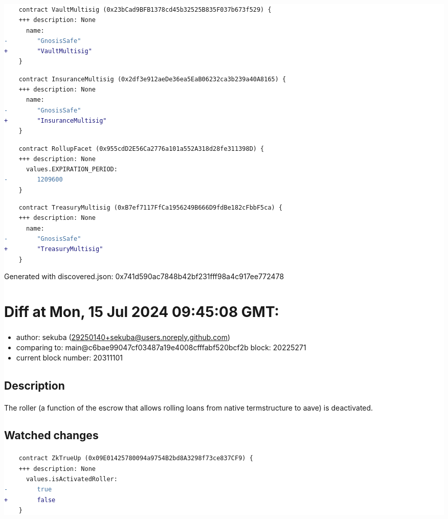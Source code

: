 ```diff
    contract VaultMultisig (0x23bCad9BFB1378cd45b32525B835F037b673f529) {
    +++ description: None
      name:
-        "GnosisSafe"
+        "VaultMultisig"
    }
```

```diff
    contract InsuranceMultisig (0x2df3e912aeDe36ea5EaB06232ca3b239a40A8165) {
    +++ description: None
      name:
-        "GnosisSafe"
+        "InsuranceMultisig"
    }
```

```diff
    contract RollupFacet (0x955cdD2E56Ca2776a101a552A318d28fe311398D) {
    +++ description: None
      values.EXPIRATION_PERIOD:
-        1209600
    }
```

```diff
    contract TreasuryMultisig (0xB7ef7117FfCa1956249B666D9fdBe182cFbbF5ca) {
    +++ description: None
      name:
-        "GnosisSafe"
+        "TreasuryMultisig"
    }
```

Generated with discovered.json: 0x741d590ac7848b42bf231fff98a4c917ee772478

# Diff at Mon, 15 Jul 2024 09:45:08 GMT:

- author: sekuba (<29250140+sekuba@users.noreply.github.com>)
- comparing to: main@c6bae99047cf03487a19e4008cfffabf520bcf2b block: 20225271
- current block number: 20311101

## Description

The roller (a function of the escrow that allows rolling loans from native termstructure to aave) is deactivated. 

## Watched changes

```diff
    contract ZkTrueUp (0x09E01425780094a9754B2bd8A3298f73ce837CF9) {
    +++ description: None
      values.isActivatedRoller:
-        true
+        false
    }
```
